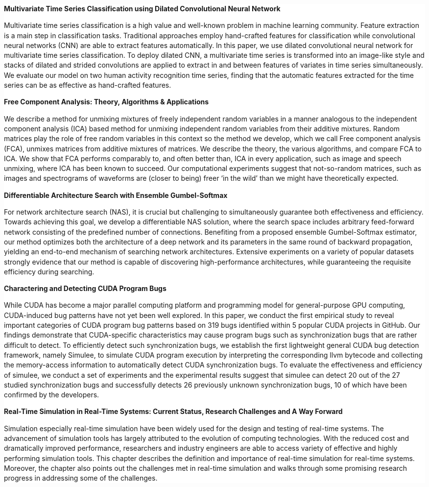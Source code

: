 **Multivariate Time Series Classification using Dilated Convolutional Neural Network**

Multivariate time series classification is a high value and well-known problem in machine learning community. Feature extraction is a main step in classification tasks. Traditional approaches employ hand-crafted features for classification while convolutional neural networks (CNN) are able to extract features automatically. In this paper, we use dilated convolutional neural network for multivariate time series classification. To deploy dilated CNN, a multivariate time series is transformed into an image-like style and stacks of dilated and strided convolutions are applied to extract in and between features of variates in time series simultaneously. We evaluate our model on two human activity recognition time series, finding that the automatic features extracted for the time series can be as effective as hand-crafted features.

**Free Component Analysis: Theory, Algorithms & Applications**

We describe a method for unmixing mixtures of freely independent random variables in a manner analogous to the independent component analysis (ICA) based method for unmixing independent random variables from their additive mixtures. Random matrices play the role of free random variables in this context so the method we develop, which we call Free component analysis (FCA), unmixes matrices from additive mixtures of matrices. We describe the theory, the various algorithms, and compare FCA to ICA. We show that FCA performs comparably to, and often better than, ICA in every application, such as image and speech unmixing, where ICA has been known to succeed. Our computational experiments suggest that not-so-random matrices, such as images and spectrograms of waveforms are (closer to being) freer ‘in the wild’ than we might have theoretically expected.

**Differentiable Architecture Search with Ensemble Gumbel-Softmax**

For network architecture search (NAS), it is crucial but challenging to simultaneously guarantee both effectiveness and efficiency. Towards achieving this goal, we develop a differentiable NAS solution, where the search space includes arbitrary feed-forward network consisting of the predefined number of connections. Benefiting from a proposed ensemble Gumbel-Softmax estimator, our method optimizes both the architecture of a deep network and its parameters in the same round of backward propagation, yielding an end-to-end mechanism of searching network architectures. Extensive experiments on a variety of popular datasets strongly evidence that our method is capable of discovering high-performance architectures, while guaranteeing the requisite efficiency during searching.

**Charactering and Detecting CUDA Program Bugs**

While CUDA has become a major parallel computing platform and programming model for general-purpose GPU computing, CUDA-induced bug patterns have not yet been well explored. In this paper, we conduct the first empirical study to reveal important categories of CUDA program bug patterns based on 319 bugs identified within 5 popular CUDA projects in GitHub. Our findings demonstrate that CUDA-specific characteristics may cause program bugs such as synchronization bugs that are rather difficult to detect. To efficiently detect such synchronization bugs, we establish the first lightweight general CUDA bug detection framework, namely Simulee, to simulate CUDA program execution by interpreting the corresponding llvm bytecode and collecting the memory-access information to automatically detect CUDA synchronization bugs. To evaluate the effectiveness and efficiency of simulee, we conduct a set of experiments and the experimental results suggest that simulee can detect 20 out of the 27 studied synchronization bugs and successfully detects 26 previously unknown synchronization bugs, 10 of which have been confirmed by the developers.

**Real-Time Simulation in Real-Time Systems: Current Status, Research Challenges and A Way Forward**

Simulation especially real-time simulation have been widely used for the design and testing of real-time systems. The advancement of simulation tools has largely attributed to the evolution of computing technologies. With the reduced cost and dramatically improved performance, researchers and industry engineers are able to access variety of effective and highly performing simulation tools. This chapter describes the definition and importance of real-time simulation for real-time systems. Moreover, the chapter also points out the challenges met in real-time simulation and walks through some promising research progress in addressing some of the challenges.
